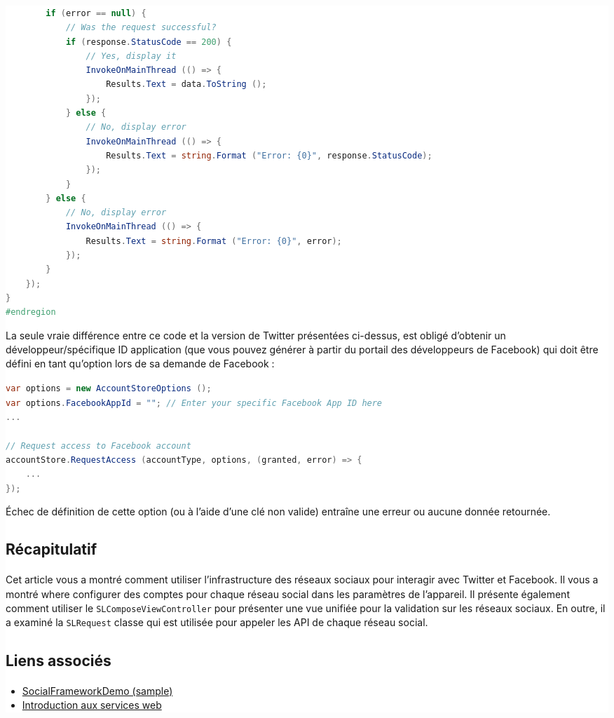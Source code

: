 ```csharp
        if (error == null) {
            // Was the request successful?
            if (response.StatusCode == 200) {
                // Yes, display it
                InvokeOnMainThread (() => {
                    Results.Text = data.ToString ();
                });
            } else {
                // No, display error
                InvokeOnMainThread (() => {
                    Results.Text = string.Format ("Error: {0}", response.StatusCode);
                });
            }
        } else {
            // No, display error
            InvokeOnMainThread (() => {
                Results.Text = string.Format ("Error: {0}", error);
            });
        }
    });
}
#endregion
```

La seule vraie différence entre ce code et la version de Twitter présentées ci-dessus, est obligé d’obtenir un développeur/spécifique ID application (que vous pouvez générer à partir du portail des développeurs de Facebook) qui doit être défini en tant qu’option lors de sa demande de Facebook :

```csharp
var options = new AccountStoreOptions ();
var options.FacebookAppId = ""; // Enter your specific Facebook App ID here
...

// Request access to Facebook account
accountStore.RequestAccess (accountType, options, (granted, error) => {
    ...
});
```

Échec de définition de cette option (ou à l’aide d’une clé non valide) entraîne une erreur ou aucune donnée retournée.

## <a name="summary"></a>Récapitulatif

Cet article vous a montré comment utiliser l’infrastructure des réseaux sociaux pour interagir avec Twitter et Facebook. Il vous a montré where configurer des comptes pour chaque réseau social dans les paramètres de l’appareil. Il présente également comment utiliser le `SLComposeViewController` pour présenter une vue unifiée pour la validation sur les réseaux sociaux. En outre, il a examiné la `SLRequest` classe qui est utilisée pour appeler les API de chaque réseau social.


## <a name="related-links"></a>Liens associés

- [SocialFrameworkDemo (sample)](https://developer.xamarin.com/samples/monotouch/SocialFrameworkDemo/)
- [Introduction aux services web](~/cross-platform/data-cloud/web-services/index.md)
